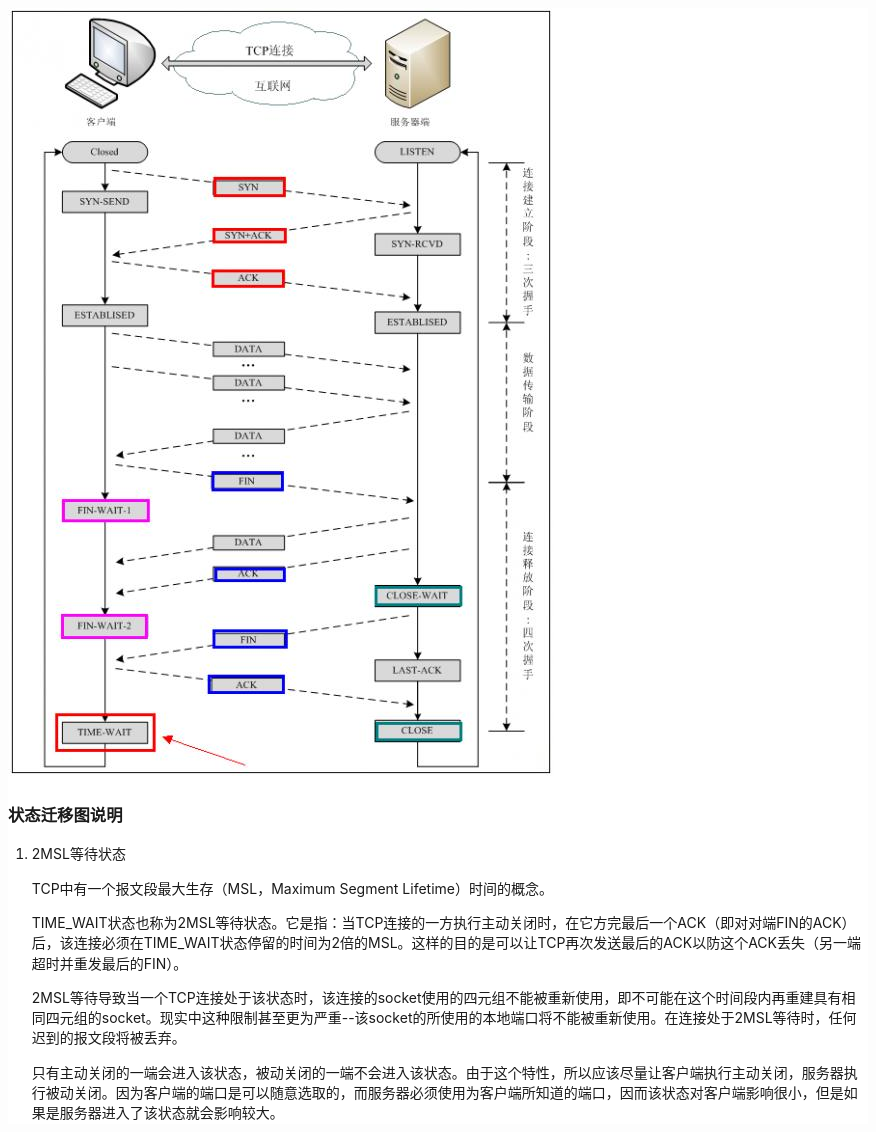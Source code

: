![](image/2023-03-10-14-11-26.png)

### 状态迁移图说明
1. 2MSL等待状态  
    
    TCP中有一个报文段最大生存（MSL，Maximum Segment Lifetime）时间的概念。

    TIME_WAIT状态也称为2MSL等待状态。它是指：当TCP连接的一方执行主动关闭时，在它方完最后一个ACK（即对对端FIN的ACK）后，该连接必须在TIME_WAIT状态停留的时间为2倍的MSL。这样的目的是可以让TCP再次发送最后的ACK以防这个ACK丢失（另一端超时并重发最后的FIN）。

    2MSL等待导致当一个TCP连接处于该状态时，该连接的socket使用的四元组不能被重新使用，即不可能在这个时间段内再重建具有相同四元组的socket。现实中这种限制甚至更为严重--该socket的所使用的本地端口将不能被重新使用。在连接处于2MSL等待时，任何迟到的报文段将被丢弃。

    只有主动关闭的一端会进入该状态，被动关闭的一端不会进入该状态。由于这个特性，所以应该尽量让客户端执行主动关闭，服务器执行被动关闭。因为客户端的端口是可以随意选取的，而服务器必须使用为客户端所知道的端口，因而该状态对客户端影响很小，但是如果是服务器进入了该状态就会影响较大。

